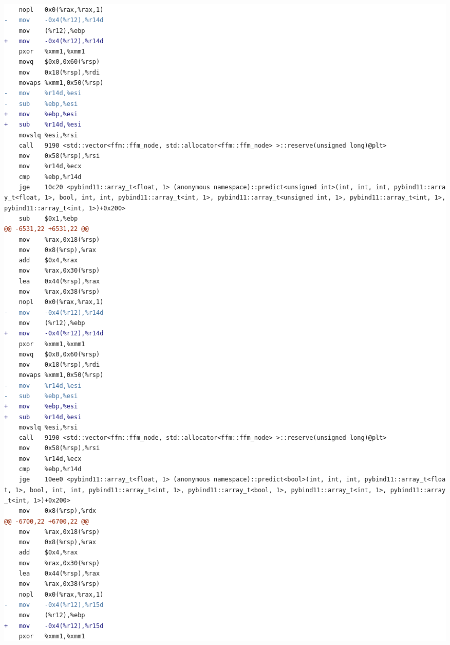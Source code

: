 ```diff
 	nopl   0x0(%rax,%rax,1)
-	mov    -0x4(%r12),%r14d
 	mov    (%r12),%ebp
+	mov    -0x4(%r12),%r14d
 	pxor   %xmm1,%xmm1
 	movq   $0x0,0x60(%rsp)
 	mov    0x18(%rsp),%rdi
 	movaps %xmm1,0x50(%rsp)
-	mov    %r14d,%esi
-	sub    %ebp,%esi
+	mov    %ebp,%esi
+	sub    %r14d,%esi
 	movslq %esi,%rsi
 	call   9190 <std::vector<ffm::ffm_node, std::allocator<ffm::ffm_node> >::reserve(unsigned long)@plt>
 	mov    0x58(%rsp),%rsi
 	mov    %r14d,%ecx
 	cmp    %ebp,%r14d
 	jge    10c20 <pybind11::array_t<float, 1> (anonymous namespace)::predict<unsigned int>(int, int, int, pybind11::array_t<float, 1>, bool, int, int, pybind11::array_t<int, 1>, pybind11::array_t<unsigned int, 1>, pybind11::array_t<int, 1>, pybind11::array_t<int, 1>)+0x200>
 	sub    $0x1,%ebp
@@ -6531,22 +6531,22 @@
 	mov    %rax,0x18(%rsp)
 	mov    0x8(%rsp),%rax
 	add    $0x4,%rax
 	mov    %rax,0x30(%rsp)
 	lea    0x44(%rsp),%rax
 	mov    %rax,0x38(%rsp)
 	nopl   0x0(%rax,%rax,1)
-	mov    -0x4(%r12),%r14d
 	mov    (%r12),%ebp
+	mov    -0x4(%r12),%r14d
 	pxor   %xmm1,%xmm1
 	movq   $0x0,0x60(%rsp)
 	mov    0x18(%rsp),%rdi
 	movaps %xmm1,0x50(%rsp)
-	mov    %r14d,%esi
-	sub    %ebp,%esi
+	mov    %ebp,%esi
+	sub    %r14d,%esi
 	movslq %esi,%rsi
 	call   9190 <std::vector<ffm::ffm_node, std::allocator<ffm::ffm_node> >::reserve(unsigned long)@plt>
 	mov    0x58(%rsp),%rsi
 	mov    %r14d,%ecx
 	cmp    %ebp,%r14d
 	jge    10ee0 <pybind11::array_t<float, 1> (anonymous namespace)::predict<bool>(int, int, int, pybind11::array_t<float, 1>, bool, int, int, pybind11::array_t<int, 1>, pybind11::array_t<bool, 1>, pybind11::array_t<int, 1>, pybind11::array_t<int, 1>)+0x200>
 	mov    0x8(%rsp),%rdx
@@ -6700,22 +6700,22 @@
 	mov    %rax,0x18(%rsp)
 	mov    0x8(%rsp),%rax
 	add    $0x4,%rax
 	mov    %rax,0x30(%rsp)
 	lea    0x44(%rsp),%rax
 	mov    %rax,0x38(%rsp)
 	nopl   0x0(%rax,%rax,1)
-	mov    -0x4(%r12),%r15d
 	mov    (%r12),%ebp
+	mov    -0x4(%r12),%r15d
 	pxor   %xmm1,%xmm1
```